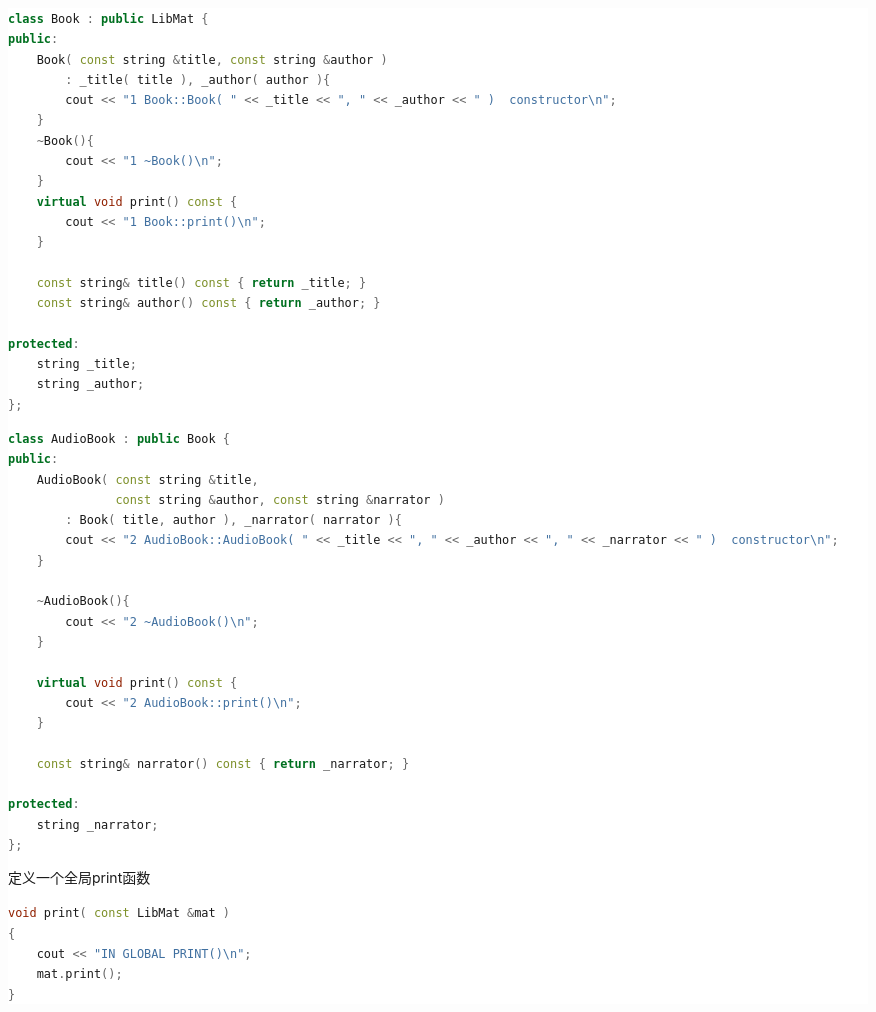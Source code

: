 ```cpp
class Book : public LibMat {
public:
    Book( const string &title, const string &author )
        : _title( title ), _author( author ){
        cout << "1 Book::Book( " << _title << ", " << _author << " )  constructor\n";
    }
    ~Book(){
        cout << "1 ~Book()\n";
    }
    virtual void print() const {
        cout << "1 Book::print()\n";
    }

    const string& title() const { return _title; }
    const string& author() const { return _author; }

protected:
    string _title;
    string _author;
};
```

```cpp
class AudioBook : public Book {
public:
    AudioBook( const string &title,
               const string &author, const string &narrator )
        : Book( title, author ), _narrator( narrator ){
        cout << "2 AudioBook::AudioBook( " << _title << ", " << _author << ", " << _narrator << " )  constructor\n";
    }

    ~AudioBook(){
        cout << "2 ~AudioBook()\n";
    }

    virtual void print() const {
        cout << "2 AudioBook::print()\n";
    }

    const string& narrator() const { return _narrator; }

protected:
    string _narrator;
};

```

定义一个全局print函数

```cpp
void print( const LibMat &mat )
{
    cout << "IN GLOBAL PRINT()\n";
    mat.print();
}
```
